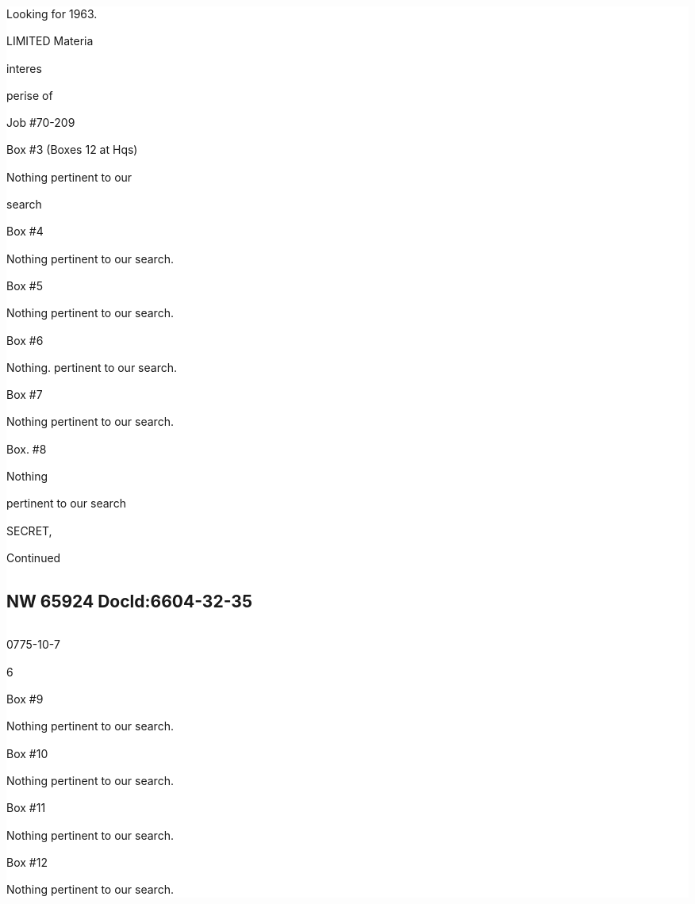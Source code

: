 Looking for 1963.

LIMITED Materia

interes

perise of

Job #70-209

Box #3 (Boxes 12 at Hqs)

Nothing pertinent to our

search

Box #4

Nothing pertinent to our search.

Box #5

Nothing pertinent to our search.

Box #6

Nothing. pertinent to our search.

Box #7

Nothing pertinent to our search.

Box. #8

Nothing

pertinent to our search

SECRET,

Continued

NW 65924 Docld:6604-32-35
---

##
0775-10-7

6

Box #9

Nothing pertinent to our search.

Box #10

Nothing pertinent to our search.

Box #11

Nothing pertinent to our search.

Box #12

Nothing pertinent to our search.
